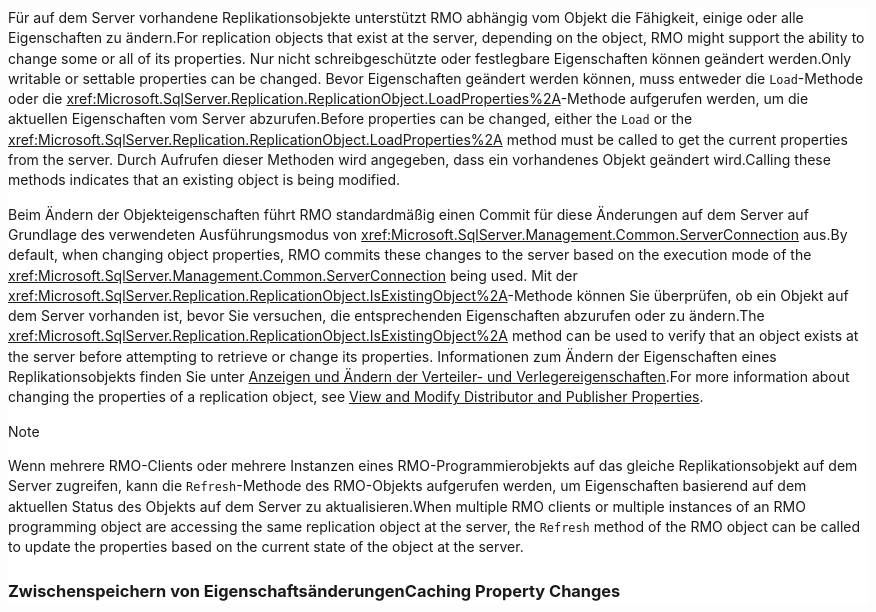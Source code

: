  <span data-ttu-id="75490-196">Für auf dem Server vorhandene Replikationsobjekte unterstützt RMO abhängig vom Objekt die Fähigkeit, einige oder alle Eigenschaften zu ändern.</span><span class="sxs-lookup"><span data-stu-id="75490-196">For replication objects that exist at the server, depending on the object, RMO might support the ability to change some or all of its properties.</span></span> <span data-ttu-id="75490-197">Nur nicht schreibgeschützte oder festlegbare Eigenschaften können geändert werden.</span><span class="sxs-lookup"><span data-stu-id="75490-197">Only writable or settable properties can be changed.</span></span> <span data-ttu-id="75490-198">Bevor Eigenschaften geändert werden können, muss entweder die `Load`-Methode oder die <xref:Microsoft.SqlServer.Replication.ReplicationObject.LoadProperties%2A>-Methode aufgerufen werden, um die aktuellen Eigenschaften vom Server abzurufen.</span><span class="sxs-lookup"><span data-stu-id="75490-198">Before properties can be changed, either the `Load` or the <xref:Microsoft.SqlServer.Replication.ReplicationObject.LoadProperties%2A> method must be called to get the current properties from the server.</span></span> <span data-ttu-id="75490-199">Durch Aufrufen dieser Methoden wird angegeben, dass ein vorhandenes Objekt geändert wird.</span><span class="sxs-lookup"><span data-stu-id="75490-199">Calling these methods indicates that an existing object is being modified.</span></span>  
  
 <span data-ttu-id="75490-200">Beim Ändern der Objekteigenschaften führt RMO standardmäßig einen Commit für diese Änderungen auf dem Server auf Grundlage des verwendeten Ausführungsmodus von <xref:Microsoft.SqlServer.Management.Common.ServerConnection> aus.</span><span class="sxs-lookup"><span data-stu-id="75490-200">By default, when changing object properties, RMO commits these changes to the server based on the execution mode of the <xref:Microsoft.SqlServer.Management.Common.ServerConnection> being used.</span></span> <span data-ttu-id="75490-201">Mit der <xref:Microsoft.SqlServer.Replication.ReplicationObject.IsExistingObject%2A>-Methode können Sie überprüfen, ob ein Objekt auf dem Server vorhanden ist, bevor Sie versuchen, die entsprechenden Eigenschaften abzurufen oder zu ändern.</span><span class="sxs-lookup"><span data-stu-id="75490-201">The <xref:Microsoft.SqlServer.Replication.ReplicationObject.IsExistingObject%2A> method can be used to verify that an object exists at the server before attempting to retrieve or change its properties.</span></span> <span data-ttu-id="75490-202">Informationen zum Ändern der Eigenschaften eines Replikationsobjekts finden Sie unter [Anzeigen und Ändern der Verteiler- und Verlegereigenschaften](../view-and-modify-distributor-and-publisher-properties.md).</span><span class="sxs-lookup"><span data-stu-id="75490-202">For more information about changing the properties of a replication object, see [View and Modify Distributor and Publisher Properties](../view-and-modify-distributor-and-publisher-properties.md).</span></span>  
  
> [!NOTE]  
>  <span data-ttu-id="75490-203">Wenn mehrere RMO-Clients oder mehrere Instanzen eines RMO-Programmierobjekts auf das gleiche Replikationsobjekt auf dem Server zugreifen, kann die `Refresh`-Methode des RMO-Objekts aufgerufen werden, um Eigenschaften basierend auf dem aktuellen Status des Objekts auf dem Server zu aktualisieren.</span><span class="sxs-lookup"><span data-stu-id="75490-203">When multiple RMO clients or multiple instances of an RMO programming object are accessing the same replication object at the server, the `Refresh` method of the RMO object can be called to update the properties based on the current state of the object at the server.</span></span>  
  
### <a name="caching-property-changes"></a><span data-ttu-id="75490-204">Zwischenspeichern von Eigenschaftsänderungen</span><span class="sxs-lookup"><span data-stu-id="75490-204">Caching Property Changes</span></span>  